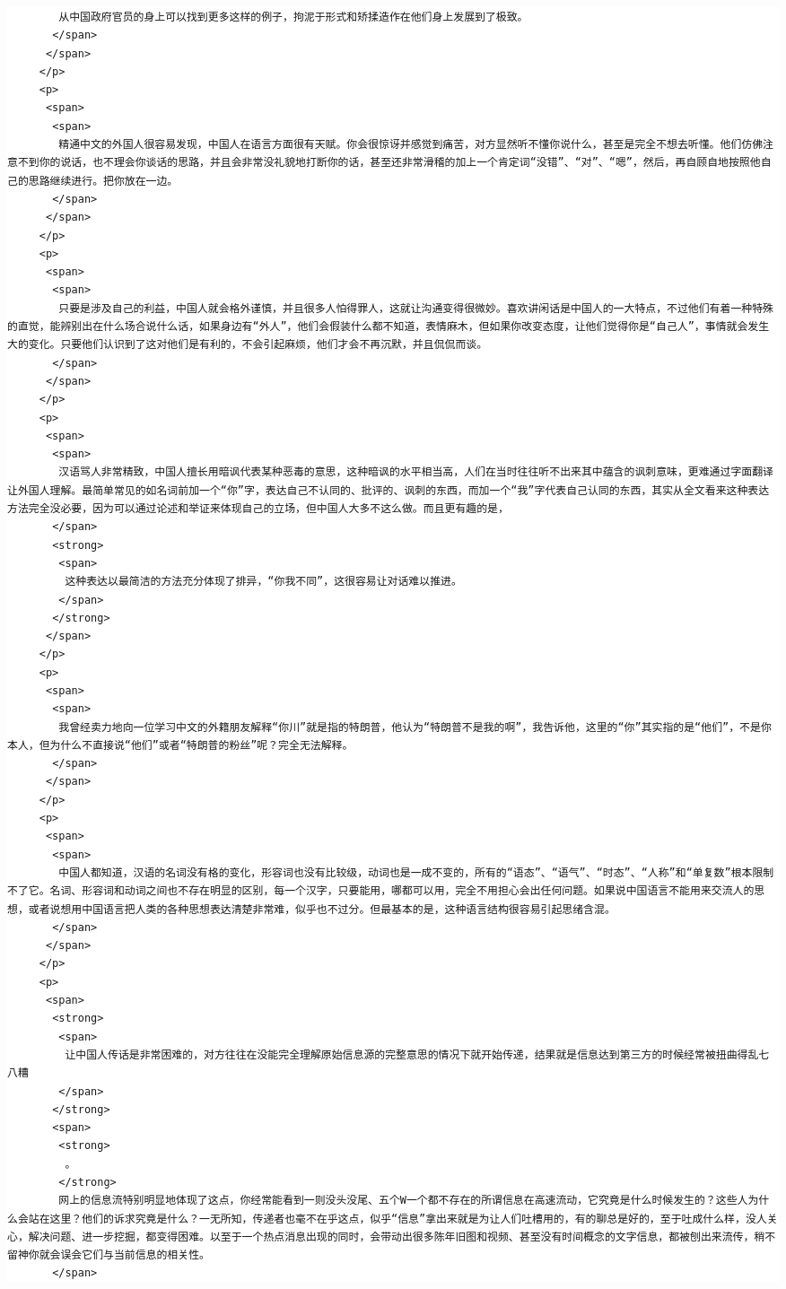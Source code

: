             从中国政府官员的身上可以找到更多这样的例子，拘泥于形式和矫揉造作在他们身上发展到了极致。
           </span>
          </span>
         </p>
         <p>
          <span>
           <span>
            精通中文的外国人很容易发现，中国人在语言方面很有天赋。你会很惊讶并感觉到痛苦，对方显然听不懂你说什么，甚至是完全不想去听懂。他们仿佛注意不到你的说话，也不理会你谈话的思路，并且会非常没礼貌地打断你的话，甚至还非常滑稽的加上一个肯定词“没错”、“对”、“嗯”，然后，再自顾自地按照他自己的思路继续进行。把你放在一边。
           </span>
          </span>
         </p>
         <p>
          <span>
           <span>
            只要是涉及自己的利益，中国人就会格外谨慎，并且很多人怕得罪人，这就让沟通变得很微妙。喜欢讲闲话是中国人的一大特点，不过他们有着一种特殊的直觉，能辨别出在什么场合说什么话，如果身边有“外人”，他们会假装什么都不知道，表情麻木，但如果你改变态度，让他们觉得你是“自己人”，事情就会发生大的变化。只要他们认识到了这对他们是有利的，不会引起麻烦，他们才会不再沉默，并且侃侃而谈。
           </span>
          </span>
         </p>
         <p>
          <span>
           <span>
            汉语骂人非常精致，中国人擅长用暗讽代表某种恶毒的意思，这种暗讽的水平相当高，人们在当时往往听不出来其中蕴含的讽刺意味，更难通过字面翻译让外国人理解。最简单常见的如名词前加一个“你”字，表达自己不认同的、批评的、讽刺的东西，而加一个“我”字代表自己认同的东西，其实从全文看来这种表达方法完全没必要，因为可以通过论述和举证来体现自己的立场，但中国人大多不这么做。而且更有趣的是，
           </span>
           <strong>
            <span>
             这种表达以最简洁的方法充分体现了排异，“你我不同”，这很容易让对话难以推进。
            </span>
           </strong>
          </span>
         </p>
         <p>
          <span>
           <span>
            我曾经卖力地向一位学习中文的外籍朋友解释“你川”就是指的特朗普，他认为“特朗普不是我的啊”，我告诉他，这里的“你”其实指的是“他们”，不是你本人，但为什么不直接说“他们”或者“特朗普的粉丝”呢？完全无法解释。
           </span>
          </span>
         </p>
         <p>
          <span>
           <span>
            中国人都知道，汉语的名词没有格的变化，形容词也没有比较级，动词也是一成不变的，所有的“语态”、“语气”、“时态”、“人称”和“单复数”根本限制不了它。名词、形容词和动词之间也不存在明显的区别，每一个汉字，只要能用，哪都可以用，完全不用担心会出任何问题。如果说中国语言不能用来交流人的思想，或者说想用中国语言把人类的各种思想表达清楚非常难，似乎也不过分。但最基本的是，这种语言结构很容易引起思绪含混。
           </span>
          </span>
         </p>
         <p>
          <span>
           <strong>
            <span>
             让中国人传话是非常困难的，对方往往在没能完全理解原始信息源的完整意思的情况下就开始传递，结果就是信息达到第三方的时候经常被扭曲得乱七八糟
            </span>
           </strong>
           <span>
            <strong>
             。
            </strong>
            网上的信息流特别明显地体现了这点，你经常能看到一则没头没尾、五个W一个都不存在的所谓信息在高速流动，它究竟是什么时候发生的？这些人为什么会站在这里？他们的诉求究竟是什么？一无所知，传递者也毫不在乎这点，似乎“信息”拿出来就是为让人们吐槽用的，有的聊总是好的，至于吐成什么样，没人关心，解决问题、进一步挖掘，都变得困难。以至于一个热点消息出现的同时，会带动出很多陈年旧图和视频、甚至没有时间概念的文字信息，都被刨出来流传，稍不留神你就会误会它们与当前信息的相关性。
           </span>